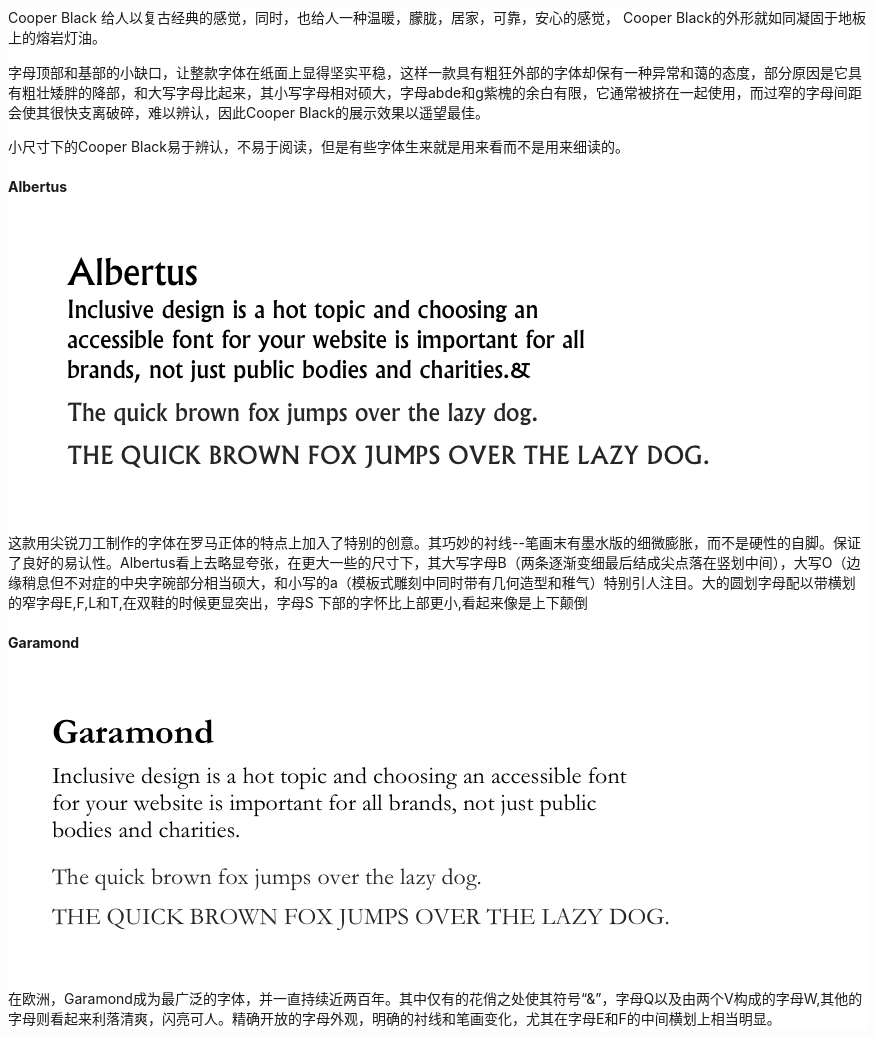 Cooper Black 给人以复古经典的感觉，同时，也给人一种温暖，朦胧，居家，可靠，安心的感觉，
Cooper Black的外形就如同凝固于地板上的熔岩灯油。

字母顶部和基部的小缺口，让整款字体在纸面上显得坚实平稳，这样一款具有粗狂外部的字体却保有一种异常和蔼的态度，部分原因是它具有粗壮矮胖的降部，和大写字母比起来，其小写字母相对硕大，字母abde和g紫槐的余白有限，它通常被挤在一起使用，而过窄的字母间距会使其很快支离破碎，难以辨认，因此Cooper Black的展示效果以遥望最佳。

小尺寸下的Cooper Black易于辨认，不易于阅读，但是有些字体生来就是用来看而不是用来细读的。 

#### Albertus 

![](/content/images/TypefacesStory/Albertus.png)

这款用尖锐刀工制作的字体在罗马正体的特点上加入了特别的创意。其巧妙的衬线--笔画末有墨水版的细微膨胀，而不是硬性的自脚。保证了良好的易认性。Albertus看上去略显夸张，在更大一些的尺寸下，其大写字母B（两条逐渐变细最后结成尖点落在竖划中间），大写O（边缘稍息但不对症的中央字碗部分相当硕大，和小写的a（模板式雕刻中同时带有几何造型和稚气）特别引人注目。大的圆划字母配以带横划的窄字母E,F,L和T,在双鞋的时候更显突出，字母S 下部的字怀比上部更小,看起来像是上下颠倒


#### Garamond

![](/content/images/TypefacesStory/Garamond.png)

在欧洲，Garamond成为最广泛的字体，并一直持续近两百年。其中仅有的花俏之处使其符号“&”，字母Q以及由两个V构成的字母W,其他的字母则看起来利落清爽，闪亮可人。精确开放的字母外观，明确的衬线和笔画变化，尤其在字母E和F的中间横划上相当明显。

